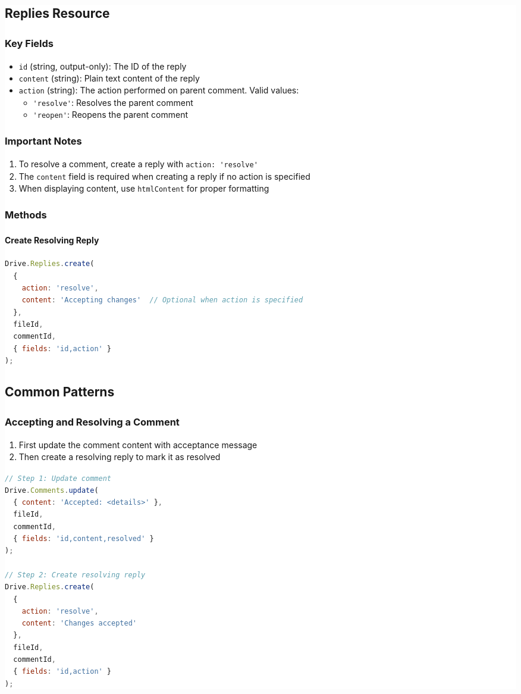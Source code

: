 ## Replies Resource

### Key Fields
- `id` (string, output-only): The ID of the reply
- `content` (string): Plain text content of the reply
- `action` (string): The action performed on parent comment. Valid values:
  - `'resolve'`: Resolves the parent comment
  - `'reopen'`: Reopens the parent comment

### Important Notes
1. To resolve a comment, create a reply with `action: 'resolve'`
2. The `content` field is required when creating a reply if no action is specified
3. When displaying content, use `htmlContent` for proper formatting

### Methods

#### Create Resolving Reply
```javascript
Drive.Replies.create(
  {
    action: 'resolve',
    content: 'Accepting changes'  // Optional when action is specified
  },
  fileId,
  commentId,
  { fields: 'id,action' }
);
```

## Common Patterns

### Accepting and Resolving a Comment
1. First update the comment content with acceptance message
2. Then create a resolving reply to mark it as resolved
```javascript
// Step 1: Update comment
Drive.Comments.update(
  { content: 'Accepted: <details>' },
  fileId,
  commentId,
  { fields: 'id,content,resolved' }
);

// Step 2: Create resolving reply
Drive.Replies.create(
  {
    action: 'resolve',
    content: 'Changes accepted'
  },
  fileId,
  commentId,
  { fields: 'id,action' }
);
```
